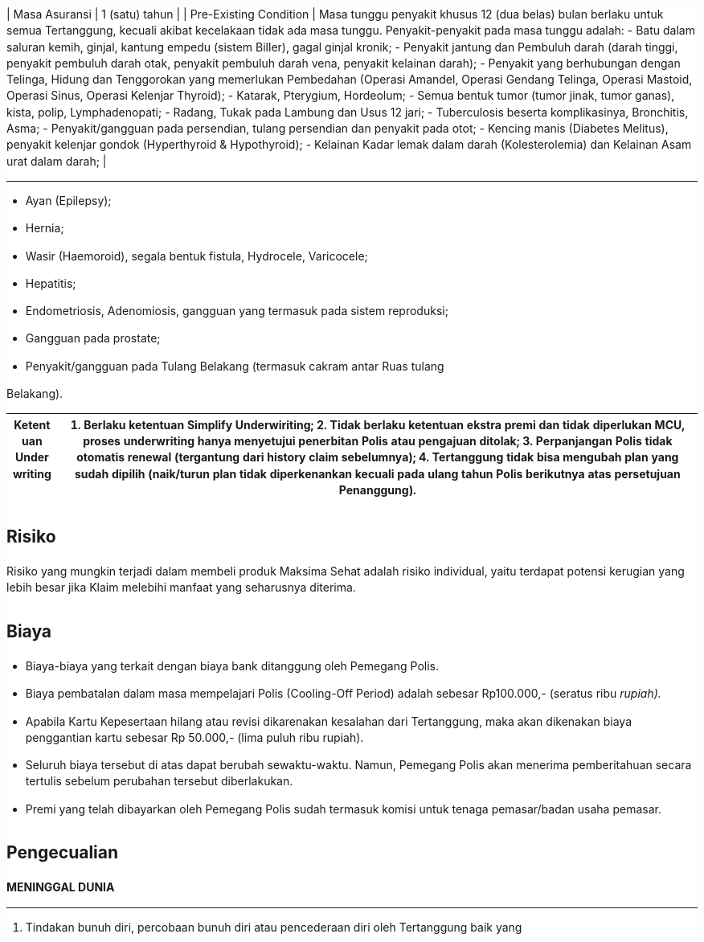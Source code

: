 | Masa Asuransi            | 1 (satu) tahun                                                                                                                                                                                                                                                                                                                                                                                                                                                                                                                                                                                                                                                                                                                                                                                                                                                                                                                                                                                                                                                                                                 |
| Pre-Existing Condition   | Masa tunggu penyakit khusus 12 (dua belas) bulan berlaku untuk semua Tertanggung, kecuali akibat kecelakaan tidak ada masa tunggu. Penyakit-penyakit pada masa tunggu adalah: - Batu dalam saluran kemih, ginjal, kantung empedu (sistem Biller), gagal ginjal kronik; - Penyakit jantung dan Pembuluh darah (darah tinggi, penyakit pembuluh darah otak, penyakit pembuluh darah vena, penyakit kelainan darah); - Penyakit yang berhubungan dengan Telinga, Hidung dan Tenggorokan yang memerlukan Pembedahan (Operasi Amandel, Operasi Gendang Telinga, Operasi Mastoid, Operasi Sinus, Operasi Kelenjar Thyroid); - Katarak, Pterygium, Hordeolum; - Semua bentuk tumor (tumor jinak, tumor ganas), kista, polip, Lymphadenopati; - Radang, Tukak pada Lambung dan Usus 12 jari; - Tuberculosis beserta komplikasinya, Bronchitis, Asma; - Penyakit/gangguan pada persendian, tulang persendian dan penyakit pada otot; - Kencing manis (Diabetes Melitus), penyakit kelenjar gondok (Hyperthyroid & Hypothyroid); - Kelainan Kadar lemak dalam darah (Kolesterolemia) dan Kelainan Asam urat dalam darah; |

---

- Ayan (Epilepsy);

- Hernia;

- Wasir (Haemoroid), segala bentuk fistula, Hydrocele, Varicocele;

- Hepatitis;

- Endometriosis, Adenomiosis, gangguan yang termasuk pada sistem reproduksi;

- Gangguan pada prostate;

- Penyakit/gangguan pada Tulang Belakang (termasuk cakram antar Ruas tulang

Belakang).

| Ketentuan Underwriting | 1. Berlaku ketentuan Simplify Underwiriting; 2. Tidak berlaku ketentuan ekstra premi dan tidak diperlukan MCU, proses underwriting hanya menyetujui penerbitan Polis atau pengajuan ditolak; 3. Perpanjangan Polis tidak otomatis renewal (tergantung dari history claim sebelumnya); 4. Tertanggung tidak bisa mengubah plan yang sudah dipilih (naik/turun plan tidak diperkenankan kecuali pada ulang tahun Polis berikutnya atas persetujuan Penanggung). |
| ---------------------- | ------------------------------------------------------------------------------------------------------------------------------------------------------------------------------------------------------------------------------------------------------------------------------------------------------------------------------------------------------------------------------------------------------------------------------------------------------------- |

## Risiko

Risiko yang mungkin terjadi dalam membeli produk Maksima Sehat adalah risiko individual, yaitu terdapat potensi
kerugian yang lebih besar jika Klaim melebihi manfaat yang seharusnya diterima.

## Biaya

- Biaya-biaya yang terkait dengan biaya bank ditanggung oleh Pemegang Polis.

- Biaya pembatalan dalam masa mempelajari Polis (Cooling-Off Period) adalah sebesar Rp100.000,- (seratus ribu
  _rupiah)._

- Apabila Kartu Kepesertaan hilang atau revisi dikarenakan kesalahan dari Tertanggung, maka akan dikenakan biaya
  penggantian kartu sebesar Rp 50.000,- (lima puluh ribu rupiah).

- Seluruh biaya tersebut di atas dapat berubah sewaktu-waktu. Namun, Pemegang Polis akan menerima
  pemberitahuan secara tertulis sebelum perubahan tersebut diberlakukan.

- Premi yang telah dibayarkan oleh Pemegang Polis sudah termasuk komisi untuk tenaga pemasar/badan usaha
  pemasar.

## Pengecualian

**MENINGGAL DUNIA**

---

1. Tindakan bunuh diri, percobaan bunuh diri atau pencederaan diri oleh Tertanggung baik yang
